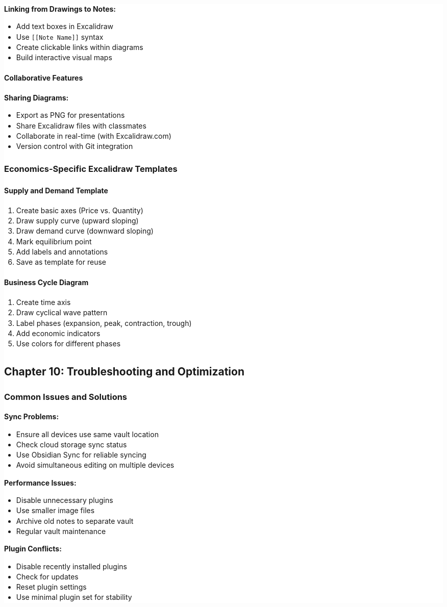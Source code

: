 **Linking from Drawings to Notes:**
- Add text boxes in Excalidraw
- Use `[[Note Name]]` syntax
- Create clickable links within diagrams
- Build interactive visual maps

#### Collaborative Features

**Sharing Diagrams:**
- Export as PNG for presentations
- Share Excalidraw files with classmates
- Collaborate in real-time (with Excalidraw.com)
- Version control with Git integration

### Economics-Specific Excalidraw Templates

#### Supply and Demand Template
1. Create basic axes (Price vs. Quantity)
2. Draw supply curve (upward sloping)
3. Draw demand curve (downward sloping)
4. Mark equilibrium point
5. Add labels and annotations
6. Save as template for reuse

#### Business Cycle Diagram
1. Create time axis
2. Draw cyclical wave pattern
3. Label phases (expansion, peak, contraction, trough)
4. Add economic indicators
5. Use colors for different phases

## Chapter 10: Troubleshooting and Optimization

### Common Issues and Solutions

**Sync Problems:**
- Ensure all devices use same vault location
- Check cloud storage sync status
- Use Obsidian Sync for reliable syncing
- Avoid simultaneous editing on multiple devices

**Performance Issues:**
- Disable unnecessary plugins
- Use smaller image files
- Archive old notes to separate vault
- Regular vault maintenance

**Plugin Conflicts:**
- Disable recently installed plugins
- Check for updates
- Reset plugin settings
- Use minimal plugin set for stability


[^1]: This is the footnote explanation.